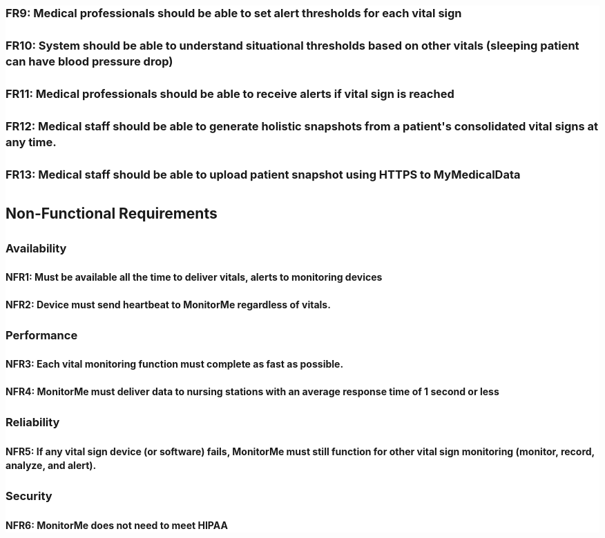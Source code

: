 ### FR9: Medical professionals should be able to set alert thresholds for each vital sign

### FR10: System should be able to understand situational thresholds based on other vitals (sleeping patient can have blood pressure drop)

### FR11: Medical professionals should be able to receive alerts if vital sign is reached

### FR12: Medical staff should be able to generate holistic snapshots from a patient's consolidated vital signs at any time.

### FR13: Medical staff should be able to upload patient snapshot using HTTPS to MyMedicalData

## Non-Functional Requirements

### Availability

#### NFR1: Must be available all the time to deliver vitals, alerts to monitoring devices

#### NFR2: Device must send heartbeat to MonitorMe regardless of vitals.

### Performance

#### NFR3: Each vital monitoring function must complete as fast as possible.



#### NFR4: MonitorMe must deliver data to nursing stations with an average response time of 1 second or less



### Reliability

#### NFR5: If any vital sign device (or software) fails, MonitorMe must still function for other vital sign monitoring (monitor, record, analyze, and alert).



### Security

#### NFR6: MonitorMe does not need to meet HIPAA
